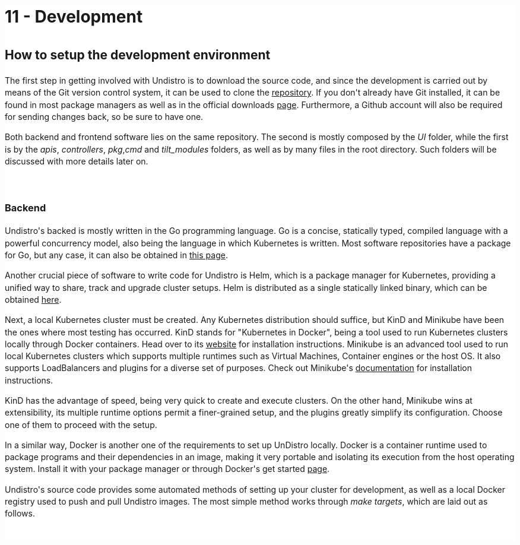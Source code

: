 # 11 - Development
## How to setup the development environment

The first step in getting involved with Undistro is to download the source code, and since the development is carried out by means of the Git version control system, it can be used to clone the [repository](https://github.com/getupio-undistro/undistro). If you don't already have Git installed, it can be found in most package managers as well as in the official downloads [page](https://git-scm.com/downloads). Furthermore, a Github account will also be required for sending changes back, so be sure to have one.

Both backend and frontend software lies on the same repository. The second is mostly composed by the _UI_ folder, while the first is by the _apis_, _controllers_, _pkg_,_cmd_ and _tilt\_modules_ folders, as well as by many files in the root directory. Such folders will be discussed with more details later on.

<br/>
 

### Backend

Undistro's backed is mostly written in the Go programming language. Go is a concise, statically typed, compiled language with a powerful concurrency model, also being the language in which Kubernetes is written. Most software repositories have a package for Go, but any case, it can also be obtained in [this page](https://golang.org/dl/).

Another crucial piece of software to write code for Undistro is Helm, which is a package manager for Kubernetes, providing a unified way to share, track and upgrade cluster setups. Helm is distributed as a single statically linked binary, which can be obtained [here](https://helm.sh/docs/intro/install/).

Next, a local Kubernetes cluster must be created. Any Kubernetes distribution should suffice, but KinD and Minikube have been the ones where most testing has occurred. KinD stands for "Kubernetes in Docker", being a tool used to run Kubernetes clusters locally through Docker containers. Head over to its [website](https://kind.sigs.k8s.io/) for installation instructions. Minikube is an advanced tool used to run local Kubernetes clusters which supports multiple runtimes such as Virtual Machines, Container engines or the host OS. It also supports LoadBalancers and plugins for a diverse set of purposes. Check out Minikube's [documentation](https://minikube.sigs.k8s.io/docs/start/) for installation instructions.

KinD has the advantage of speed, being very quick to create and execute clusters. On the other hand, Minikube wins at extensibility, its multiple runtime options permit a finer-grained setup, and the plugins greatly simplify its configuration. Choose one of them to proceed with the setup.

In a similar way, Docker is another one of the requirements to set up UnDistro locally. Docker is a container runtime used to package programs and their dependencies in an image, making it very portable and isolating its execution from the host operating system. Install it with your package manager or through Docker's get started [page](https://www.docker.com/get-started).

Undistro's source code provides some automated methods of setting up your cluster for development, as well as a local Docker registry used to push and pull Undistro images. The most simple method works through _make targets_, which are laid out as follows.

<br/>
